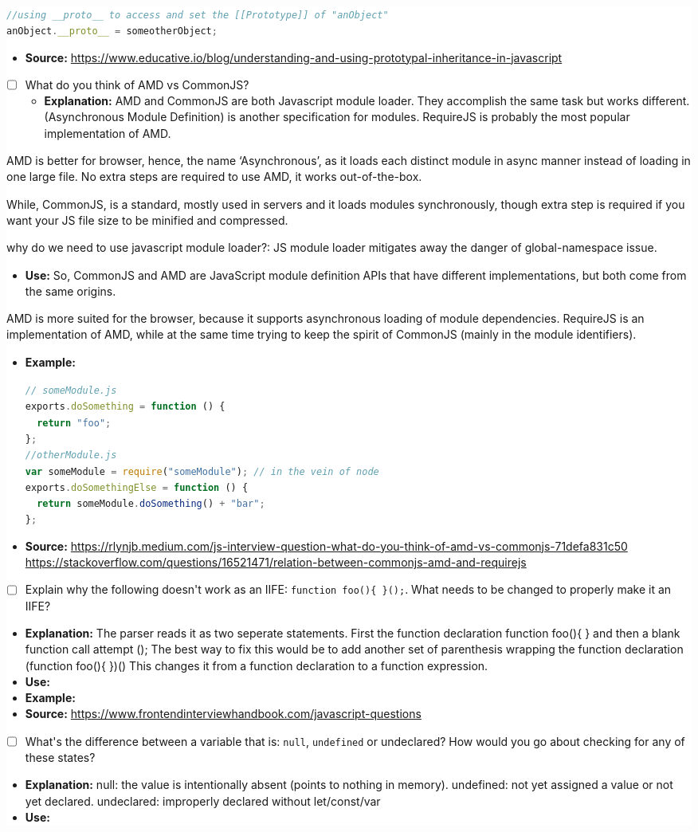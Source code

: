   ```javascript
  //using __proto__ to access and set the [[Prototype]] of "anObject"
  anObject.__proto__ = someotherObject;
  ```

- **Source:**
  <https://www.educative.io/blog/understanding-and-using-prototypal-inheritance-in-javascript>
- [ ] What do you think of AMD vs CommonJS?
  - **Explanation:**
    AMD and CommonJS are both Javascript module loader. They accomplish the same task but works different. (Asynchronous Module Definition) is another specification for modules. RequireJS is probably the most popular implementation of AMD.

AMD is better for browser, hence, the name ‘Asynchronous’, as it loads each distinct module in async manner instead of loading in one large file. No extra steps are required to use AMD, it works out-of-the-box.

While, CommonJS, is a standard, mostly used in servers and it loads modules synchronously, though extra step is required if you want your JS file size to be minified and compressed.

why do we need to use javascript module loader?: JS module loader mitigates away the danger of global-namespace issue.

- **Use:**
  So, CommonJS and AMD are JavaScript module definition APIs that have different implementations, but both come from the same origins.

AMD is more suited for the browser, because it supports asynchronous loading of module dependencies.
RequireJS is an implementation of AMD, while at the same time trying to keep the spirit of CommonJS (mainly in the module identifiers).

- **Example:**

  ```javascript
  // someModule.js
  exports.doSomething = function () {
    return "foo";
  };
  //otherModule.js
  var someModule = require("someModule"); // in the vein of node
  exports.doSomethingElse = function () {
    return someModule.doSomething() + "bar";
  };
  ```

- **Source:**
  <https://rlynjb.medium.com/js-interview-question-what-do-you-think-of-amd-vs-commonjs-71defa831c50>
  <https://stackoverflow.com/questions/16521471/relation-between-commonjs-amd-and-requirejs>
- [ ] Explain why the following doesn't work as an IIFE: `function foo(){ }();`. What needs to be changed to properly make it an IIFE?
- **Explanation:**
  The parser reads it as two seperate statements. First the function declaration function foo(){ } and then a blank function call attempt (); The best way to fix this would be to add another set of parenthesis wrapping the function declaration (function foo(){ })() This changes it from a function declaration to a function expression.
- **Use:**
- **Example:**
- **Source:**
  <https://www.frontendinterviewhandbook.com/javascript-questions>
- [ ] What's the difference between a variable that is: `null`, `undefined` or undeclared? How would you go about checking for any of these states?
- **Explanation:**
  null: the value is intentionally absent (points to nothing in memory).
  undefined: not yet assigned a value or not yet declared.
  undeclared: improperly declared without let/const/var
- **Use:**